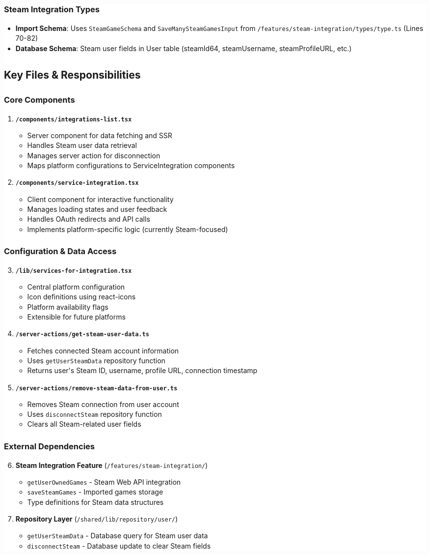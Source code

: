 ### Steam Integration Types

- **Import Schema**: Uses `SteamGameSchema` and `SaveManySteamGamesInput` from `/features/steam-integration/types/type.ts` (Lines 70-82)
- **Database Schema**: Steam user fields in User table (steamId64, steamUsername, steamProfileURL, etc.)

## Key Files & Responsibilities

### Core Components

1. **`/components/integrations-list.tsx`**

   - Server component for data fetching and SSR
   - Handles Steam user data retrieval
   - Manages server action for disconnection
   - Maps platform configurations to ServiceIntegration components

2. **`/components/service-integration.tsx`**
   - Client component for interactive functionality
   - Manages loading states and user feedback
   - Handles OAuth redirects and API calls
   - Implements platform-specific logic (currently Steam-focused)

### Configuration & Data Access

3. **`/lib/services-for-integration.tsx`**

   - Central platform configuration
   - Icon definitions using react-icons
   - Platform availability flags
   - Extensible for future platforms

4. **`/server-actions/get-steam-user-data.ts`**

   - Fetches connected Steam account information
   - Uses `getUserSteamData` repository function
   - Returns user's Steam ID, username, profile URL, connection timestamp

5. **`/server-actions/remove-steam-data-from-user.ts`**
   - Removes Steam connection from user account
   - Uses `disconnectSteam` repository function
   - Clears all Steam-related user fields

### External Dependencies

6. **Steam Integration Feature** (`/features/steam-integration/`)

   - `getUserOwnedGames` - Steam Web API integration
   - `saveSteamGames` - Imported games storage
   - Type definitions for Steam data structures

7. **Repository Layer** (`/shared/lib/repository/user/`)
   - `getUserSteamData` - Database query for Steam user data
   - `disconnectSteam` - Database update to clear Steam fields
